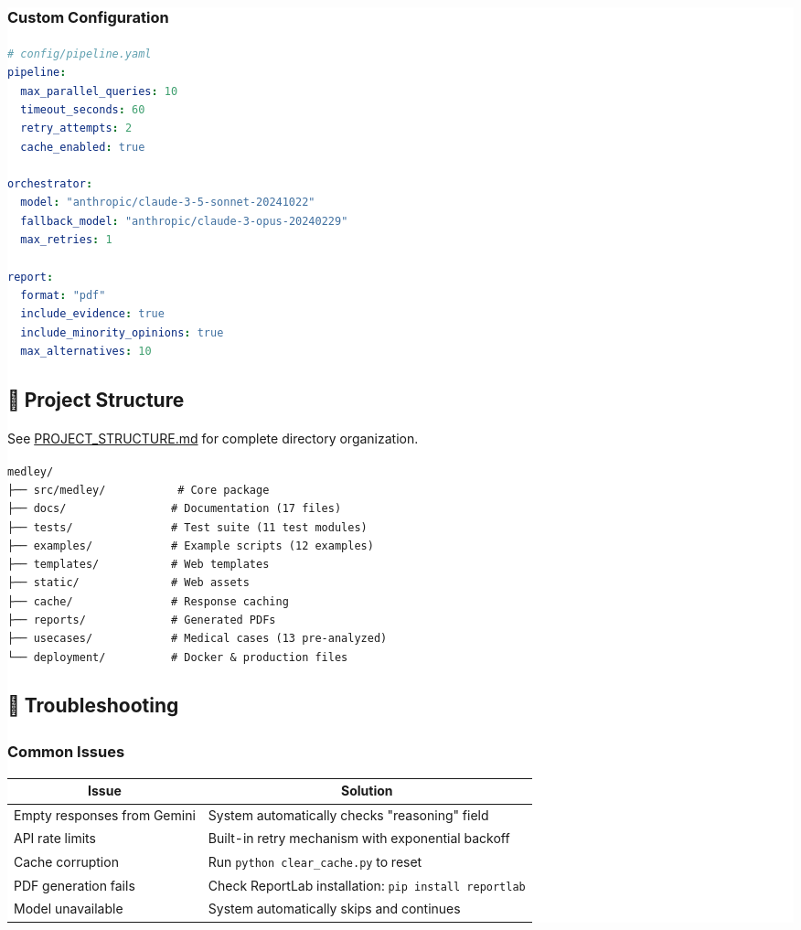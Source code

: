 ### Custom Configuration

```yaml
# config/pipeline.yaml
pipeline:
  max_parallel_queries: 10
  timeout_seconds: 60
  retry_attempts: 2
  cache_enabled: true
  
orchestrator:
  model: "anthropic/claude-3-5-sonnet-20241022"
  fallback_model: "anthropic/claude-3-opus-20240229"
  max_retries: 1
  
report:
  format: "pdf"
  include_evidence: true
  include_minority_opinions: true
  max_alternatives: 10
```

## 📁 Project Structure

See [PROJECT_STRUCTURE.md](PROJECT_STRUCTURE.md) for complete directory organization.

```
medley/
├── src/medley/           # Core package
├── docs/                # Documentation (17 files)
├── tests/               # Test suite (11 test modules)
├── examples/            # Example scripts (12 examples)
├── templates/           # Web templates
├── static/              # Web assets
├── cache/               # Response caching
├── reports/             # Generated PDFs
├── usecases/            # Medical cases (13 pre-analyzed)
└── deployment/          # Docker & production files
```

## 🔧 Troubleshooting

### Common Issues

| Issue | Solution |
|-------|----------|
| Empty responses from Gemini | System automatically checks "reasoning" field |
| API rate limits | Built-in retry mechanism with exponential backoff |
| Cache corruption | Run `python clear_cache.py` to reset |
| PDF generation fails | Check ReportLab installation: `pip install reportlab` |
| Model unavailable | System automatically skips and continues |
